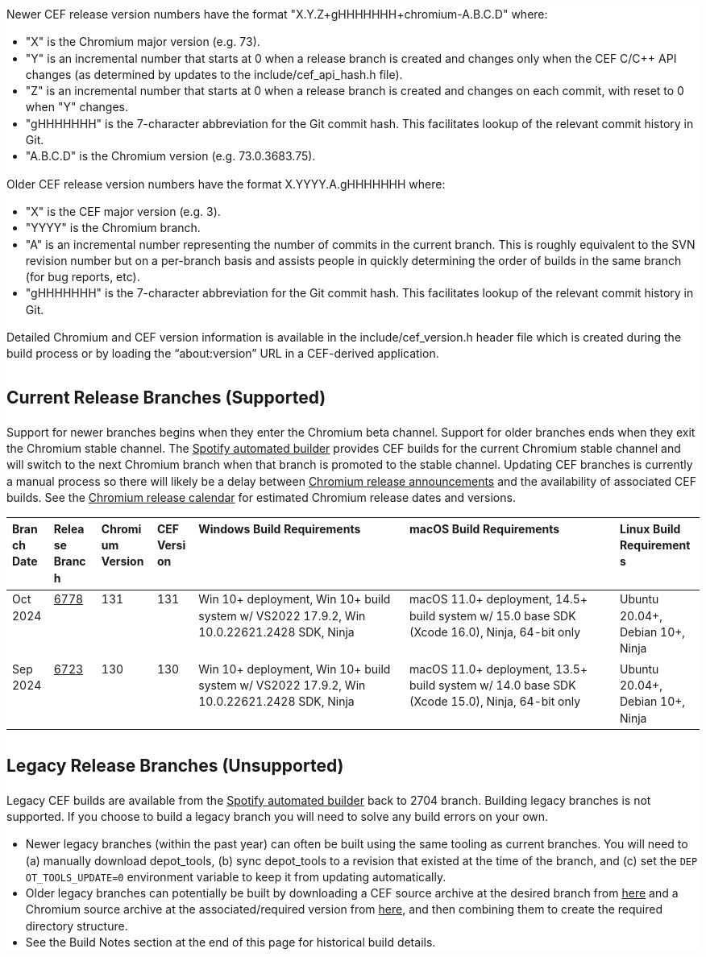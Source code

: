 Newer CEF release version numbers have the format "X.Y.Z+gHHHHHHH+chromium-A.B.C.D" where:

* "X" is the Chromium major version (e.g. 73).
* "Y" is an incremental number that starts at 0 when a release branch is created and changes only when the CEF C/C++ API changes (as determined by updates to the include/cef\_api\_hash.h file).
* "Z" is an incremental number that starts at 0 when a release branch is created and changes on each commit, with reset to 0 when "Y" changes.
* "gHHHHHHH" is the 7-character abbreviation for the Git commit hash. This facilitates lookup of the relevant commit history in Git.
* "A.B.C.D" is the Chromium version (e.g. 73.0.3683.75).

Older CEF release version numbers have the format X.YYYY.A.gHHHHHHH where:

  * "X" is the CEF major version (e.g. 3).
  * "YYYY" is the Chromium branch.
  * "A" is an incremental number representing the number of commits in the current branch. This is roughly equivalent to the SVN revision number but on a per-branch basis and assists people in quickly determining the order of builds in the same branch (for bug reports, etc).
  * "gHHHHHHH" is the 7-character abbreviation for the Git commit hash. This facilitates lookup of the relevant commit history in Git.

Detailed Chromium and CEF version information is available in the include/cef\_version.h header file which is created during the build process or by loading the “about:version” URL in a CEF-derived application.

## Current Release Branches (Supported)

Support for newer branches begins when they enter the Chromium beta channel. Support for older branches ends when they exit the Chromium stable channel. The [Spotify automated builder](https://cef-builds.spotifycdn.com/index.html) provides CEF builds for the current Chromium stable channel and will switch to the next Chromium branch when that branch is promoted to the stable channel. Updating CEF branches is currently a manual process so there will likely be a delay between [Chromium release announcements](http://googlechromereleases.blogspot.com/) and the availability of associated CEF builds. See the [Chromium release calendar](https://chromiumdash.appspot.com/schedule) for estimated Chromium release dates and versions.

| Branch Date | Release Branch | Chromium Version | CEF Version | Windows Build Requirements | macOS Build Requirements | Linux Build Requirements |
|:------------|:---------------|:-----------------|:------------|:---------------------------|:----------------------------|:-------------------------|
| Oct 2024    | [6778](https://bitbucket.org/chromiumembedded/cef/src/6778?at=6778) | 131              | 131        | Win 10+ deployment, Win 10+ build system w/ VS2022 17.9.2, Win 10.0.22621.2428 SDK, Ninja | macOS 11.0+ deployment, 14.5+ build system w/ 15.0 base SDK (Xcode 16.0), Ninja, 64-bit only | Ubuntu 20.04+, Debian 10+, Ninja |
| Sep 2024    | [6723](https://bitbucket.org/chromiumembedded/cef/src/6723?at=6723) | 130              | 130        | Win 10+ deployment, Win 10+ build system w/ VS2022 17.9.2, Win 10.0.22621.2428 SDK, Ninja | macOS 11.0+ deployment, 13.5+ build system w/ 14.0 base SDK (Xcode 15.0), Ninja, 64-bit only | Ubuntu 20.04+, Debian 10+, Ninja |

## Legacy Release Branches (Unsupported)

Legacy CEF builds are available from the [Spotify automated builder](https://cef-builds.spotifycdn.com/index.html) back to 2704 branch. Building legacy branches is not supported. If you choose to build a legacy branch you will need to solve any build errors on your own.

  * Newer legacy branches (within the past year) can often be built using the same tooling as current branches. You will need to (a) manually download depot_tools, (b) sync depot_tools to a revision that existed at the time of the branch, and (c) set the `DEPOT_TOOLS_UPDATE=0` environment variable to keep it from updating automatically.
  * Older legacy branches can potentially be built by downloading a CEF source archive at the desired branch from [here](https://bitbucket.org/chromiumembedded/cef/downloads?tab=branches) and a Chromium source archive at the associated/required version from [here](https://gsdview.appspot.com/chromium-browser-official/), and then combining them to create the required directory structure.
  * See the Build Notes section at the end of this page for historical build details.
